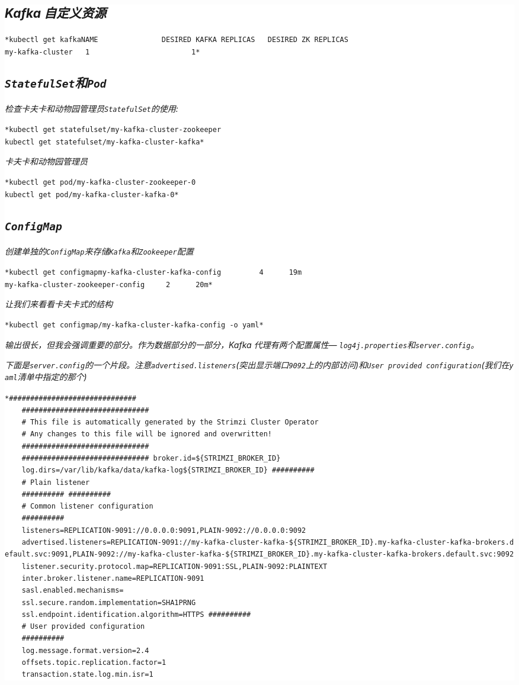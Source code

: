 ## *Kafka 自定义资源*

```
*kubectl get kafkaNAME               DESIRED KAFKA REPLICAS   DESIRED ZK REPLICAS
my-kafka-cluster   1                        1*
```

## *`StatefulSet`和`Pod`*

*检查卡夫卡和动物园管理员`StatefulSet`的使用:*

```
*kubectl get statefulset/my-kafka-cluster-zookeeper
kubectl get statefulset/my-kafka-cluster-kafka*
```

*卡夫卡和动物园管理员*

```
*kubectl get pod/my-kafka-cluster-zookeeper-0
kubectl get pod/my-kafka-cluster-kafka-0*
```

## *`ConfigMap`*

*创建单独的`ConfigMap`来存储`Kafka`和`Zookeeper`配置*

```
*kubectl get configmapmy-kafka-cluster-kafka-config         4      19m
my-kafka-cluster-zookeeper-config     2      20m*
```

*让我们来看看卡夫卡式的结构*

```
*kubectl get configmap/my-kafka-cluster-kafka-config -o yaml*
```

*输出很长，但我会强调重要的部分。作为数据部分的一部分，Kafka 代理有两个配置属性— `log4j.properties`和`server.config`。*

*下面是`server.config`的一个片段。注意`advertised.listeners`(突出显示端口`9092`上的内部访问)和`User provided configuration`(我们在`yaml`清单中指定的那个)*

```
*##############################
    ##############################
    # This file is automatically generated by the Strimzi Cluster Operator
    # Any changes to this file will be ignored and overwritten!
    ##############################
    ############################## broker.id=${STRIMZI_BROKER_ID}
    log.dirs=/var/lib/kafka/data/kafka-log${STRIMZI_BROKER_ID} ##########
    # Plain listener
    ########## ##########
    # Common listener configuration
    ##########
    listeners=REPLICATION-9091://0.0.0.0:9091,PLAIN-9092://0.0.0.0:9092
    advertised.listeners=REPLICATION-9091://my-kafka-cluster-kafka-${STRIMZI_BROKER_ID}.my-kafka-cluster-kafka-brokers.default.svc:9091,PLAIN-9092://my-kafka-cluster-kafka-${STRIMZI_BROKER_ID}.my-kafka-cluster-kafka-brokers.default.svc:9092
    listener.security.protocol.map=REPLICATION-9091:SSL,PLAIN-9092:PLAINTEXT
    inter.broker.listener.name=REPLICATION-9091
    sasl.enabled.mechanisms=
    ssl.secure.random.implementation=SHA1PRNG
    ssl.endpoint.identification.algorithm=HTTPS ##########
    # User provided configuration
    ##########
    log.message.format.version=2.4
    offsets.topic.replication.factor=1
    transaction.state.log.min.isr=1
```